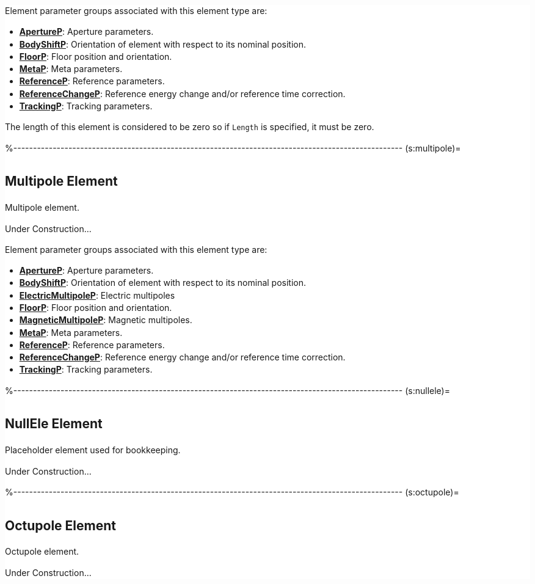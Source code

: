 Element parameter groups associated with this element type are:
- [**ApertureP**](#s:aperture.params): Aperture parameters.
- [**BodyShiftP**](#s:bodyshift.params): Orientation of element with respect to its nominal position.
- [**FloorP**](#s:floor.params): Floor position and orientation.
- [**MetaP**](#s:meta.params): Meta parameters.
- [**ReferenceP**](#s:ref.params): Reference parameters.
- [**ReferenceChangeP**](#s:refchange.params): Reference energy change and/or reference time correction.
- [**TrackingP**](#s:tracking.params): Tracking parameters.

The length of this element is considered to be zero so if `Length` is specified, it must be zero.

%---------------------------------------------------------------------------------------------------
(s:multipole)=
## Multipole Element

Multipole element.

Under Construction...

Element parameter groups associated with this element type are:
- [**ApertureP**](#s:aperture.params): Aperture parameters.
- [**BodyShiftP**](#s:bodyshift.params): Orientation of element with respect to its nominal position.
- [**ElectricMultipoleP**](#s:elec.mult.params): Electric multipoles
- [**FloorP**](#s:floor.params): Floor position and orientation.
- [**MagneticMultipoleP**](#s:mag.mult.params): Magnetic multipoles.
- [**MetaP**](#s:meta.params): Meta parameters.
- [**ReferenceP**](#s:ref.params): Reference parameters.
- [**ReferenceChangeP**](#s:refchange.params): Reference energy change and/or reference time correction.
- [**TrackingP**](#s:tracking.params): Tracking parameters.

%---------------------------------------------------------------------------------------------------
(s:nullele)=
## NullEle Element

Placeholder element used for bookkeeping.

Under Construction...

%---------------------------------------------------------------------------------------------------
(s:octupole)=
## Octupole Element

Octupole element.

Under Construction...
